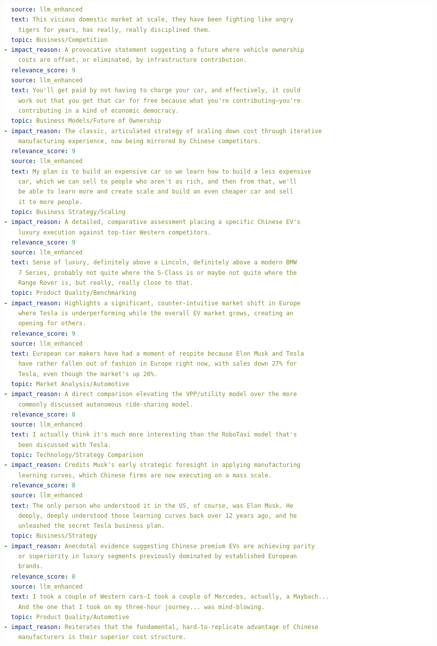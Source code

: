 ```yaml
  source: llm_enhanced
  text: This vicious domestic market at scale, they have been fighting like angry
    tigers for years, has really, really disciplined them.
  topic: Business/Competition
- impact_reason: A provocative statement suggesting a future where vehicle ownership
    costs are offset, or eliminated, by infrastructure contribution.
  relevance_score: 9
  source: llm_enhanced
  text: You'll get paid by not having to charge your car, and effectively, it could
    work out that you get that car for free because what you're contributing—you're
    contributing in a kind of economic democracy.
  topic: Business Models/Future of Ownership
- impact_reason: The classic, articulated strategy of scaling down cost through iterative
    manufacturing experience, now being mirrored by Chinese competitors.
  relevance_score: 9
  source: llm_enhanced
  text: My plan is to build an expensive car so we learn how to build a less expensive
    car, which we can sell to people who aren't as rich, and then from that, we'll
    be able to learn more and create scale and build an even cheaper car and sell
    it to more people.
  topic: Business Strategy/Scaling
- impact_reason: A detailed, comparative assessment placing a specific Chinese EV's
    luxury execution against top-tier Western competitors.
  relevance_score: 9
  source: llm_enhanced
  text: Sense of luxury, definitely above a Lincoln, definitely above a modern BMW
    7 Series, probably not quite where the S-Class is or maybe not quite where the
    Range Rover is, but really, really close to that.
  topic: Product Quality/Benchmarking
- impact_reason: Highlights a significant, counter-intuitive market shift in Europe
    where Tesla is underperforming while the overall EV market grows, creating an
    opening for others.
  relevance_score: 9
  source: llm_enhanced
  text: European car makers have had a moment of respite because Elon Musk and Tesla
    have rather fallen out of fashion in Europe right now, with sales down 27% for
    Tesla, even though the market's up 28%.
  topic: Market Analysis/Automotive
- impact_reason: A direct comparison elevating the VPP/utility model over the more
    commonly discussed autonomous ride-sharing model.
  relevance_score: 8
  source: llm_enhanced
  text: I actually think it's much more interesting than the RoboTaxi model that's
    been discussed with Tesla.
  topic: Technology/Strategy Comparison
- impact_reason: Credits Musk's early strategic foresight in applying manufacturing
    learning curves, which Chinese firms are now executing on a mass scale.
  relevance_score: 8
  source: llm_enhanced
  text: The only person who understood it in the US, of course, was Elon Musk. He
    deeply, deeply understood those learning curves back over 12 years ago, and he
    unleashed the secret Tesla business plan.
  topic: Business/Strategy
- impact_reason: Anecdotal evidence suggesting Chinese premium EVs are achieving parity
    or superiority in luxury segments previously dominated by established European
    brands.
  relevance_score: 8
  source: llm_enhanced
  text: I took a couple of Western cars—I took a couple of Mercedes, actually, a Maybach...
    And the one that I took on my three-hour journey... was mind-blowing.
  topic: Product Quality/Automotive
- impact_reason: Reiterates that the fundamental, hard-to-replicate advantage of Chinese
    manufacturers is their superior cost structure.
```